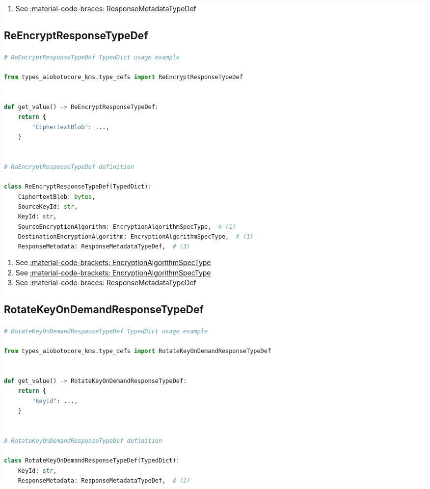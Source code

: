1. See [:material-code-braces: ResponseMetadataTypeDef](./type_defs.md#responsemetadatatypedef) 
## ReEncryptResponseTypeDef

```python
# ReEncryptResponseTypeDef TypedDict usage example

from types_aiobotocore_kms.type_defs import ReEncryptResponseTypeDef


def get_value() -> ReEncryptResponseTypeDef:
    return {
        "CiphertextBlob": ...,
    }


# ReEncryptResponseTypeDef definition

class ReEncryptResponseTypeDef(TypedDict):
    CiphertextBlob: bytes,
    SourceKeyId: str,
    KeyId: str,
    SourceEncryptionAlgorithm: EncryptionAlgorithmSpecType,  # (1)
    DestinationEncryptionAlgorithm: EncryptionAlgorithmSpecType,  # (1)
    ResponseMetadata: ResponseMetadataTypeDef,  # (3)
```

1. See [:material-code-brackets: EncryptionAlgorithmSpecType](./literals.md#encryptionalgorithmspectype) 
2. See [:material-code-brackets: EncryptionAlgorithmSpecType](./literals.md#encryptionalgorithmspectype) 
3. See [:material-code-braces: ResponseMetadataTypeDef](./type_defs.md#responsemetadatatypedef) 
## RotateKeyOnDemandResponseTypeDef

```python
# RotateKeyOnDemandResponseTypeDef TypedDict usage example

from types_aiobotocore_kms.type_defs import RotateKeyOnDemandResponseTypeDef


def get_value() -> RotateKeyOnDemandResponseTypeDef:
    return {
        "KeyId": ...,
    }


# RotateKeyOnDemandResponseTypeDef definition

class RotateKeyOnDemandResponseTypeDef(TypedDict):
    KeyId: str,
    ResponseMetadata: ResponseMetadataTypeDef,  # (1)
```
